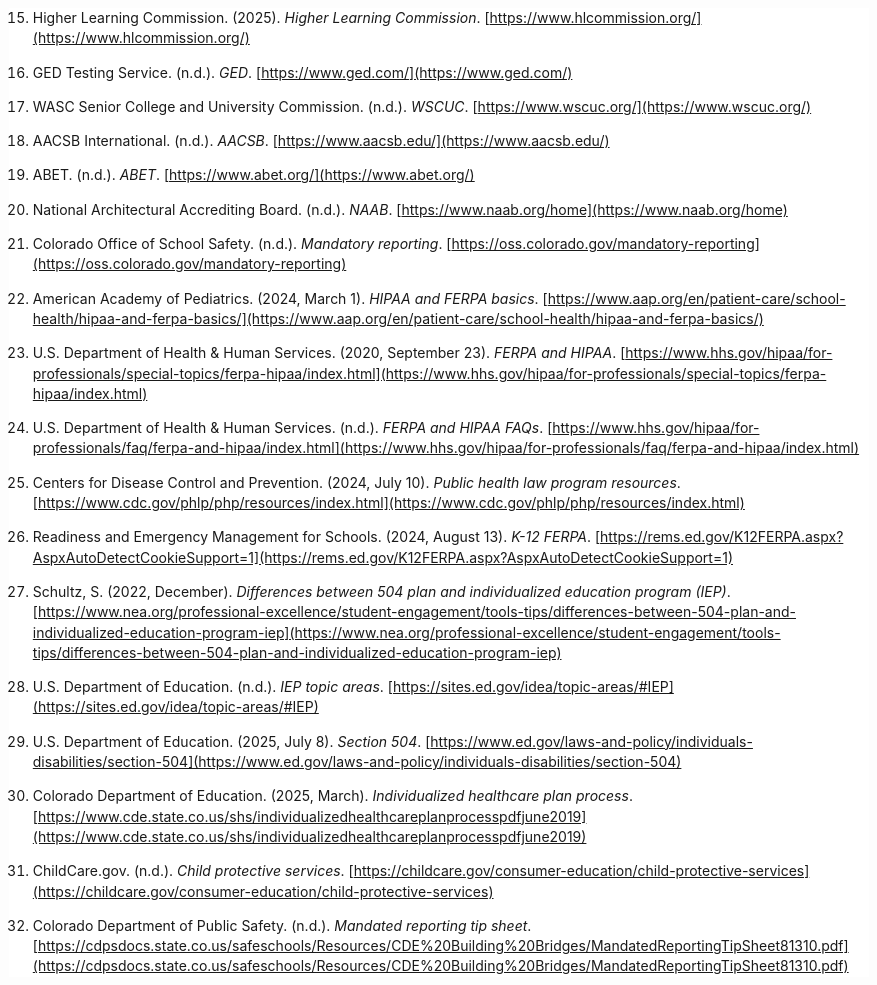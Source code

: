 15. Higher Learning Commission. (2025). *Higher Learning Commission*. [https://www.hlcommission.org/](https://www.hlcommission.org/)  

16. GED Testing Service. (n.d.). *GED*. [https://www.ged.com/](https://www.ged.com/)  

17. WASC Senior College and University Commission. (n.d.). *WSCUC*. [https://www.wscuc.org/](https://www.wscuc.org/)  

18. AACSB International. (n.d.). *AACSB*. [https://www.aacsb.edu/](https://www.aacsb.edu/)  

19. ABET. (n.d.). *ABET*. [https://www.abet.org/](https://www.abet.org/)  

20. National Architectural Accrediting Board. (n.d.). *NAAB*. [https://www.naab.org/home](https://www.naab.org/home)  

21. Colorado Office of School Safety. (n.d.). *Mandatory reporting*. [https://oss.colorado.gov/mandatory-reporting](https://oss.colorado.gov/mandatory-reporting) 

22. American Academy of Pediatrics. (2024, March 1). *HIPAA and FERPA basics*. [https://www.aap.org/en/patient-care/school-health/hipaa-and-ferpa-basics/](https://www.aap.org/en/patient-care/school-health/hipaa-and-ferpa-basics/)  

23. U.S. Department of Health & Human Services. (2020, September 23). *FERPA and HIPAA*. [https://www.hhs.gov/hipaa/for-professionals/special-topics/ferpa-hipaa/index.html](https://www.hhs.gov/hipaa/for-professionals/special-topics/ferpa-hipaa/index.html)  

24. U.S. Department of Health & Human Services. (n.d.). *FERPA and HIPAA FAQs*. [https://www.hhs.gov/hipaa/for-professionals/faq/ferpa-and-hipaa/index.html](https://www.hhs.gov/hipaa/for-professionals/faq/ferpa-and-hipaa/index.html)  

25. Centers for Disease Control and Prevention. (2024, July 10). *Public health law program resources*. [https://www.cdc.gov/phlp/php/resources/index.html](https://www.cdc.gov/phlp/php/resources/index.html)  

26. Readiness and Emergency Management for Schools. (2024, August 13). *K-12 FERPA*. [https://rems.ed.gov/K12FERPA.aspx?AspxAutoDetectCookieSupport=1](https://rems.ed.gov/K12FERPA.aspx?AspxAutoDetectCookieSupport=1)  

27. Schultz, S. (2022, December). *Differences between 504 plan and individualized education program (IEP)*. [https://www.nea.org/professional-excellence/student-engagement/tools-tips/differences-between-504-plan-and-individualized-education-program-iep](https://www.nea.org/professional-excellence/student-engagement/tools-tips/differences-between-504-plan-and-individualized-education-program-iep)  

28. U.S. Department of Education. (n.d.). *IEP topic areas*. [https://sites.ed.gov/idea/topic-areas/#IEP](https://sites.ed.gov/idea/topic-areas/#IEP)  

29. U.S. Department of Education. (2025, July 8). *Section 504*. [https://www.ed.gov/laws-and-policy/individuals-disabilities/section-504](https://www.ed.gov/laws-and-policy/individuals-disabilities/section-504)  

30. Colorado Department of Education. (2025, March). *Individualized healthcare plan process*. [https://www.cde.state.co.us/shs/individualizedhealthcareplanprocesspdfjune2019](https://www.cde.state.co.us/shs/individualizedhealthcareplanprocesspdfjune2019)  

31. ChildCare.gov. (n.d.). *Child protective services*. [https://childcare.gov/consumer-education/child-protective-services](https://childcare.gov/consumer-education/child-protective-services)  

32. Colorado Department of Public Safety. (n.d.). *Mandated reporting tip sheet*. [https://cdpsdocs.state.co.us/safeschools/Resources/CDE%20Building%20Bridges/MandatedReportingTipSheet81310.pdf](https://cdpsdocs.state.co.us/safeschools/Resources/CDE%20Building%20Bridges/MandatedReportingTipSheet81310.pdf)  
